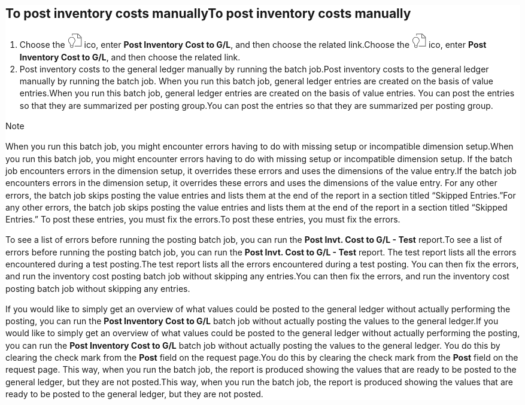 
## <a name="to-post-inventory-costs-manually"></a><span data-ttu-id="f9338-112">To post inventory costs manually</span><span class="sxs-lookup"><span data-stu-id="f9338-112">To post inventory costs manually</span></span>
1. <span data-ttu-id="f9338-113">Choose the ![Search for Page or Report](media/ui-search/search_small.png "Search for Page or Report icon") ico, enter **Post Inventory Cost to G/L**, and then choose the related link.</span><span class="sxs-lookup"><span data-stu-id="f9338-113">Choose the ![Search for Page or Report](media/ui-search/search_small.png "Search for Page or Report icon") ico, enter **Post Inventory Cost to G/L**, and then choose the related link.</span></span>
2. <span data-ttu-id="f9338-114">Post inventory costs to the general ledger manually by running the batch job.</span><span class="sxs-lookup"><span data-stu-id="f9338-114">Post inventory costs to the general ledger manually by running the batch job.</span></span> <span data-ttu-id="f9338-115">When you run this batch job, general ledger entries are created on the basis of value entries.</span><span class="sxs-lookup"><span data-stu-id="f9338-115">When you run this batch job, general ledger entries are created on the basis of value entries.</span></span> <span data-ttu-id="f9338-116">You can post the entries so that they are summarized per posting group.</span><span class="sxs-lookup"><span data-stu-id="f9338-116">You can post the entries so that they are summarized per posting group.</span></span>

> [!NOTE]  
> <span data-ttu-id="f9338-117">When you run this batch job, you might encounter errors having to do with missing setup or incompatible dimension setup.</span><span class="sxs-lookup"><span data-stu-id="f9338-117">When you run this batch job, you might encounter errors having to do with missing setup or incompatible dimension setup.</span></span> <span data-ttu-id="f9338-118">If the batch job encounters errors in the dimension setup, it overrides these errors and uses the dimensions of the value entry.</span><span class="sxs-lookup"><span data-stu-id="f9338-118">If the batch job encounters errors in the dimension setup, it overrides these errors and uses the dimensions of the value entry.</span></span> <span data-ttu-id="f9338-119">For any other errors, the batch job skips posting the value entries and lists them at the end of the report in a section titled “Skipped Entries.”</span><span class="sxs-lookup"><span data-stu-id="f9338-119">For any other errors, the batch job skips posting the value entries and lists them at the end of the report in a section titled “Skipped Entries.”</span></span> <span data-ttu-id="f9338-120">To post these entries, you must fix the errors.</span><span class="sxs-lookup"><span data-stu-id="f9338-120">To post these entries, you must fix the errors.</span></span>

<span data-ttu-id="f9338-121">To see a list of errors before running the posting batch job, you can run the **Post Invt. Cost to G/L - Test** report.</span><span class="sxs-lookup"><span data-stu-id="f9338-121">To see a list of errors before running the posting batch job, you can run the **Post Invt. Cost to G/L - Test** report.</span></span> <span data-ttu-id="f9338-122">The test report lists all the errors encountered during a test posting.</span><span class="sxs-lookup"><span data-stu-id="f9338-122">The test report lists all the errors encountered during a test posting.</span></span> <span data-ttu-id="f9338-123">You can then fix the errors, and run the inventory cost posting batch job without skipping any entries.</span><span class="sxs-lookup"><span data-stu-id="f9338-123">You can then fix the errors, and run the inventory cost posting batch job without skipping any entries.</span></span>

<span data-ttu-id="f9338-124">If you would like to simply get an overview of what values could be posted to the general ledger without actually performing the posting, you can run the **Post Inventory Cost to G/L** batch job without actually posting the values to the general ledger.</span><span class="sxs-lookup"><span data-stu-id="f9338-124">If you would like to simply get an overview of what values could be posted to the general ledger without actually performing the posting, you can run the **Post Inventory Cost to G/L** batch job without actually posting the values to the general ledger.</span></span> <span data-ttu-id="f9338-125">You do this by clearing the check mark from the **Post** field on the request page.</span><span class="sxs-lookup"><span data-stu-id="f9338-125">You do this by clearing the check mark from the **Post** field on the request page.</span></span> <span data-ttu-id="f9338-126">This way, when you run the batch job, the report is produced showing the values that are ready to be posted to the general ledger, but they are not posted.</span><span class="sxs-lookup"><span data-stu-id="f9338-126">This way, when you run the batch job, the report is produced showing the values that are ready to be posted to the general ledger, but they are not posted.</span></span>
